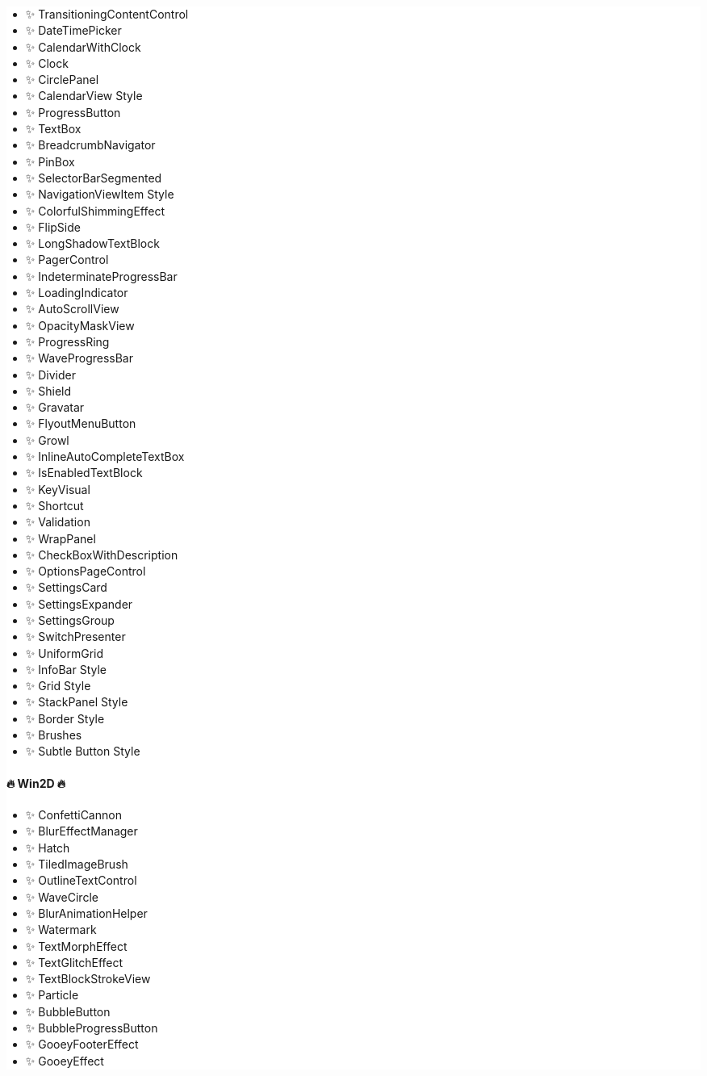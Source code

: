 - ✨ TransitioningContentControl
- ✨ DateTimePicker
- ✨ CalendarWithClock
- ✨ Clock
- ✨ CirclePanel
- ✨ CalendarView Style
- ✨ ProgressButton
- ✨ TextBox
- ✨ BreadcrumbNavigator
- ✨ PinBox
- ✨ SelectorBarSegmented
- ✨ NavigationViewItem Style
- ✨ ColorfulShimmingEffect
- ✨ FlipSide
- ✨ LongShadowTextBlock
- ✨ PagerControl
- ✨ IndeterminateProgressBar
- ✨ LoadingIndicator
- ✨ AutoScrollView
- ✨ OpacityMaskView
- ✨ ProgressRing
- ✨ WaveProgressBar
- ✨ Divider
- ✨ Shield
- ✨ Gravatar
- ✨ FlyoutMenuButton
- ✨ Growl
- ✨ InlineAutoCompleteTextBox
- ✨ IsEnabledTextBlock
- ✨ KeyVisual
- ✨ Shortcut
- ✨ Validation
- ✨ WrapPanel
- ✨ CheckBoxWithDescription
- ✨ OptionsPageControl
- ✨ SettingsCard
- ✨ SettingsExpander
- ✨ SettingsGroup
- ✨ SwitchPresenter
- ✨ UniformGrid
- ✨ InfoBar Style
- ✨ Grid Style
- ✨ StackPanel Style
- ✨ Border Style
- ✨ Brushes
- ✨ Subtle Button Style
#### 🔥 Win2D 🔥
- ✨ ConfettiCannon
- ✨ BlurEffectManager
- ✨ Hatch
- ✨ TiledImageBrush
- ✨ OutlineTextControl
- ✨ WaveCircle
- ✨ BlurAnimationHelper
- ✨ Watermark
- ✨ TextMorphEffect
- ✨ TextGlitchEffect
- ✨ TextBlockStrokeView
- ✨ Particle
- ✨ BubbleButton
- ✨ BubbleProgressButton
- ✨ GooeyFooterEffect
- ✨ GooeyEffect
